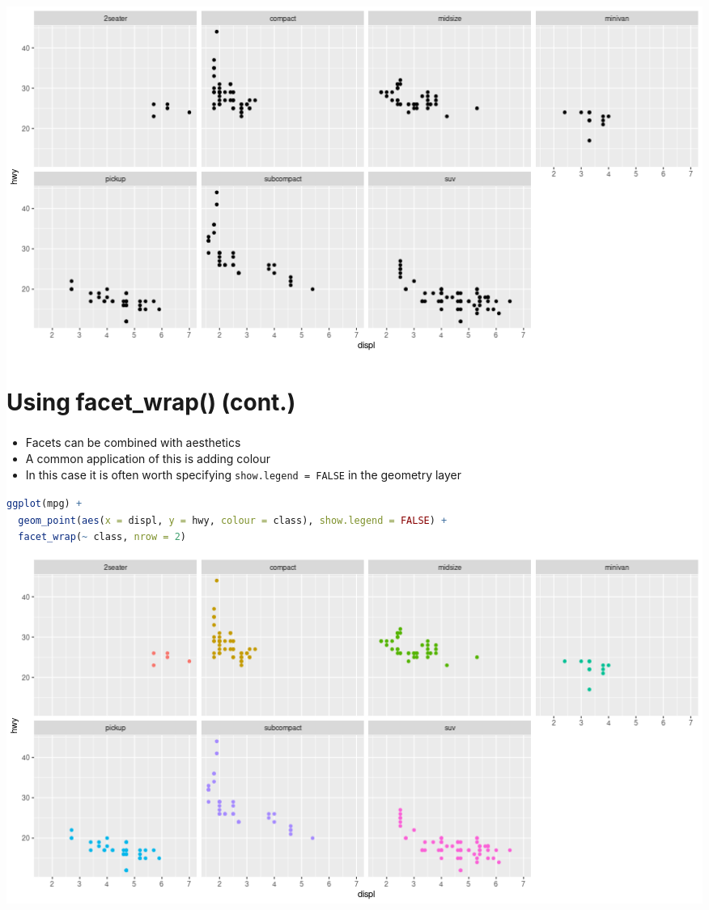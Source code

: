 <img src="session_one_presentation-figure/unnamed-chunk-18-1.png" title="plot of chunk unnamed-chunk-18" alt="plot of chunk unnamed-chunk-18" style="display: block; margin: auto;" />

Using facet_wrap() (cont.)
====================================

* Facets can be combined with aesthetics
* A common application of this is adding colour
* In this case it is often worth specifying `show.legend = FALSE` in the geometry layer


```r
ggplot(mpg) +
  geom_point(aes(x = displ, y = hwy, colour = class), show.legend = FALSE) +
  facet_wrap(~ class, nrow = 2)
```

<img src="session_one_presentation-figure/unnamed-chunk-19-1.png" title="plot of chunk unnamed-chunk-19" alt="plot of chunk unnamed-chunk-19" style="display: block; margin: auto;" />
